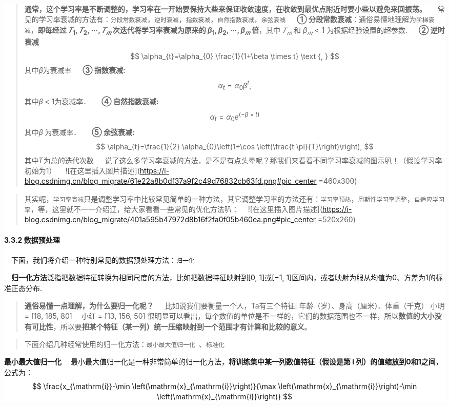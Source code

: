 >
>**通常，这个学习率是不断调整的，学习率在一开始要保持大些来保证收敛速度，在收敛到最优点附近时要小些以避免来回振荡。**
>&emsp;
>常见的学习率衰减的方法有：`分段常数衰减`，`逆时衰减`，`指数衰减`，`自然指数衰减`，`余弦衰减`
>&emsp;
>**① 分段常数衰减**：通俗易懂地理解为`阶梯衰减`，**即每经过 $𝑇_1, 𝑇_2, ⋯ , 𝑇_𝑚$ 次迭代将学习率衰减为原来的 $\beta_1, \beta_2, ⋯ , \beta_𝑚$ 倍**，其中 $𝑇_𝑚$ 和 $\beta_𝑚 < 1$ 为根据经验设置的超参数.
>&emsp;
>**② 逆时衰减**
>$$
>\alpha_{t}=\alpha_{0} \frac{1}{1+\beta \times t} \text {, }
>$$其中𝛽为衰减率
>&emsp;
>**③ 指数衰减:**
>$$
>\alpha_{t}=\alpha_{0} \beta^{t},
>$$其中𝛽 < 1为衰减率．
>&emsp;
>**④ 自然指数衰减:**
>$$
>\alpha_{t}=\alpha_{0} e^ {(-\beta \times t)}
>$$其中𝛽 为衰减率．
>&emsp;
>**⑤ 余弦衰减:**
>$$
>\alpha_{t}=\frac{1}{2} \alpha_{0}\left(1+\cos \left(\frac{t \pi}{T}\right)\right),
>$$其中𝑇为总的迭代次数
>&emsp;
>说了这么多学习率衰减的方法，是不是有点头晕呢？那我们来看看不同学习率衰减的图示叭！（假设学习率初始为1）
>&emsp;![在这里插入图片描述](https://i-blog.csdnimg.cn/blog_migrate/61e22a8b0df37a9f2c49d76832cb63fd.png#pic_center =460x300)

>其实呢，`学习率衰减`只是调整学习率中比较常见简单的一种方法，其它调整学习率的方法还有：`学习率预热`，`周期性学习率调整`，`自适应学习率`，等，这里就不一一介绍辽，给大家看看一些常见的优化方法叭：
>&emsp;![在这里插入图片描述](https://i-blog.csdnimg.cn/blog_migrate/401a595b47972d8b16f2fa0f05b460ea.png#pic_center =520x260)
#### 3.3.2 数据预处理
&emsp;下面，我们将介绍一种特别常见的数据预处理方法：`归一化`

&emsp;**归一化方法**泛指把数据特征转换为相同尺度的方法，比如把数据特征映射到[0, 1]或[−1, 1]区间内，或者映射为服从均值为0、方差为1的标准正态分布.

>**通俗易懂一点理解，为什么要归一化呢？**
>&emsp;
>比如说我们要衡量一个人，Ta有三个特征: 年龄（岁）、身高（厘米）、体重（千克）
>小明 = [18, 185, 80] &emsp;小红 = [13, 156, 50]
>很明显可以看出，每个数值的单位是不一样的，它们的数据范围也不一样，所以**数值的大小没有可比性**，所以要**把某个特征（某一列）统一压缩映射到一个范围才有计算和比较的意义**。

>下面介绍几种经常使用的归一化方法：`最小最大值归一化 `、`标准化`


**最小最大值归一化** 
&emsp;最小最大值归一化是一种非常简单的归一化方法，**将训练集中某一列数值特征（假设是第  i 列）的值缩放到0和1之间**，公式为：
$$
\frac{x_{\mathrm{i}}-\min \left(\mathrm{x}_{\mathrm{i}}\right)}{\max \left(\mathrm{x}_{\mathrm{i}}\right)-\min \left(\mathrm{x}_{\mathrm{i}}\right)}
$$
